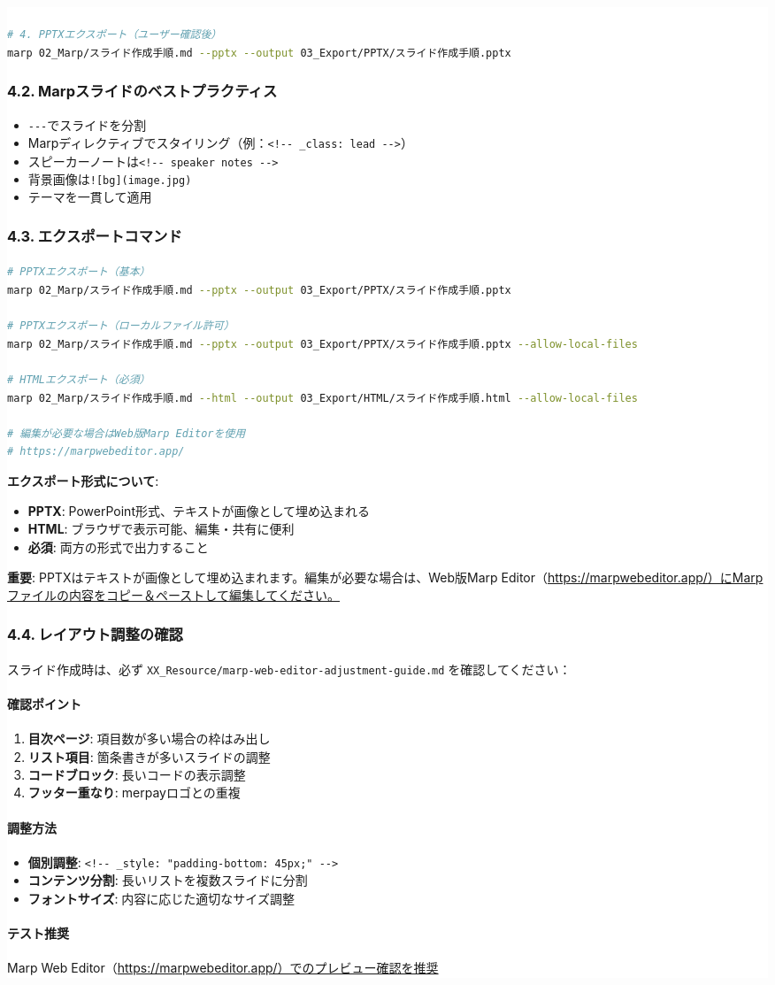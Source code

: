 ```bash

# 4. PPTXエクスポート（ユーザー確認後）
marp 02_Marp/スライド作成手順.md --pptx --output 03_Export/PPTX/スライド作成手順.pptx
```

### 4.2. Marpスライドのベストプラクティス
- `---`でスライドを分割
- Marpディレクティブでスタイリング（例：`<!-- _class: lead -->`）
- スピーカーノートは`<!-- speaker notes -->`
- 背景画像は`![bg](image.jpg)`
- テーマを一貫して適用

### 4.3. エクスポートコマンド
```bash
# PPTXエクスポート（基本）
marp 02_Marp/スライド作成手順.md --pptx --output 03_Export/PPTX/スライド作成手順.pptx

# PPTXエクスポート（ローカルファイル許可）
marp 02_Marp/スライド作成手順.md --pptx --output 03_Export/PPTX/スライド作成手順.pptx --allow-local-files

# HTMLエクスポート（必須）
marp 02_Marp/スライド作成手順.md --html --output 03_Export/HTML/スライド作成手順.html --allow-local-files

# 編集が必要な場合はWeb版Marp Editorを使用
# https://marpwebeditor.app/
```

**エクスポート形式について**:
- **PPTX**: PowerPoint形式、テキストが画像として埋め込まれる
- **HTML**: ブラウザで表示可能、編集・共有に便利
- **必須**: 両方の形式で出力すること

**重要**: PPTXはテキストが画像として埋め込まれます。編集が必要な場合は、Web版Marp Editor（https://marpwebeditor.app/）にMarpファイルの内容をコピー＆ペーストして編集してください。

### 4.4. レイアウト調整の確認
スライド作成時は、必ず `XX_Resource/marp-web-editor-adjustment-guide.md` を確認してください：

#### 確認ポイント
1. **目次ページ**: 項目数が多い場合の枠はみ出し
2. **リスト項目**: 箇条書きが多いスライドの調整
3. **コードブロック**: 長いコードの表示調整
4. **フッター重なり**: merpayロゴとの重複

#### 調整方法
- **個別調整**: `<!-- _style: "padding-bottom: 45px;" -->`
- **コンテンツ分割**: 長いリストを複数スライドに分割
- **フォントサイズ**: 内容に応じた適切なサイズ調整

#### テスト推奨
Marp Web Editor（https://marpwebeditor.app/）でのプレビュー確認を推奨
